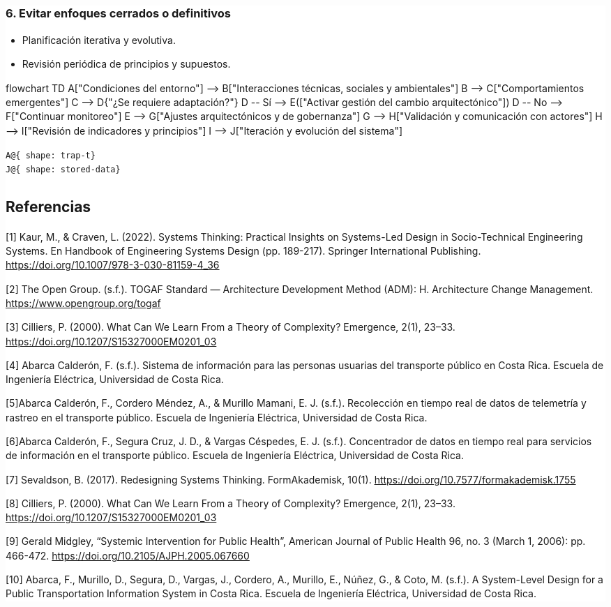 ### 6. Evitar enfoques cerrados o definitivos

- Planificación iterativa y evolutiva.

- Revisión periódica de principios y supuestos.

flowchart TD
A["Condiciones del entorno"] --> B["Interacciones técnicas, sociales y ambientales"]
B --> C["Comportamientos emergentes"]
C --> D{"¿Se requiere adaptación?"}
D -- Sí --> E(["Activar gestión del cambio arquitectónico"])
D -- No --> F["Continuar monitoreo"]
E --> G["Ajustes arquitectónicos y de gobernanza"]
G --> H["Validación y comunicación con actores"]
H --> I["Revisión de indicadores y principios"]
I --> J["Iteración y evolución del sistema"]

    A@{ shape: trap-t}
    J@{ shape: stored-data}

## Referencias

[1] Kaur, M., & Craven, L. (2022). Systems Thinking: Practical Insights on Systems-Led Design in Socio-Technical Engineering Systems. En Handbook of Engineering Systems Design (pp. 189-217). Springer International Publishing. https://doi.org/10.1007/978-3-030-81159-4_36

[2] The Open Group. (s.f.). TOGAF Standard — Architecture Development Method (ADM): H. Architecture Change Management. https://www.opengroup.org/togaf

[3] Cilliers, P. (2000). What Can We Learn From a Theory of Complexity? Emergence, 2(1), 23–33. https://doi.org/10.1207/S15327000EM0201_03

[4] Abarca Calderón, F. (s.f.). Sistema de información para las personas usuarias del transporte público en Costa Rica. Escuela de Ingeniería Eléctrica, Universidad de Costa Rica.

[5]Abarca Calderón, F., Cordero Méndez, A., & Murillo Mamani, E. J. (s.f.). Recolección en tiempo real de datos de telemetría y rastreo en el transporte público. Escuela de Ingeniería Eléctrica, Universidad de Costa Rica.

[6]Abarca Calderón, F., Segura Cruz, J. D., & Vargas Céspedes, E. J. (s.f.). Concentrador de datos en tiempo real para servicios de información en el transporte público. Escuela de Ingeniería Eléctrica, Universidad de Costa Rica.

[7] Sevaldson, B. (2017). Redesigning Systems Thinking. FormAkademisk, 10(1). https://doi.org/10.7577/formakademisk.1755

[8] Cilliers, P. (2000). What Can We Learn From a Theory of Complexity? Emergence, 2(1), 23–33. https://doi.org/10.1207/S15327000EM0201_03

[9] Gerald Midgley, “Systemic Intervention for Public Health”, American Journal of Public Health 96, no. 3 (March 1, 2006): pp. 466-472. https://doi.org/10.2105/AJPH.2005.067660

[10] Abarca, F., Murillo, D., Segura, D., Vargas, J., Cordero, A., Murillo, E., Núñez, G., & Coto, M. (s.f.). A System-Level Design for a Public Transportation Information System in Costa Rica. Escuela de Ingeniería Eléctrica, Universidad de Costa Rica.
